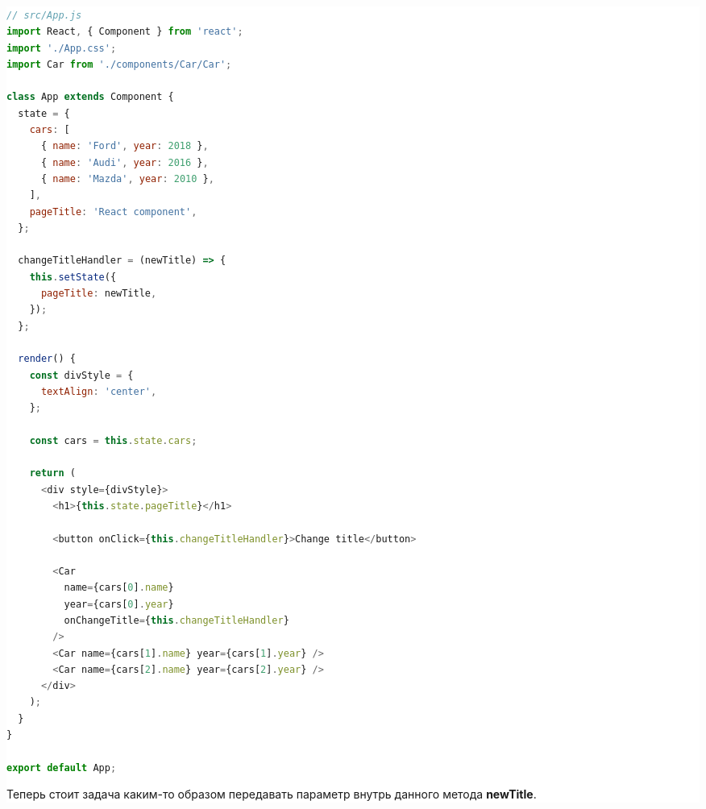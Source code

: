 ```js
// src/App.js
import React, { Component } from 'react';
import './App.css';
import Car from './components/Car/Car';

class App extends Component {
  state = {
    cars: [
      { name: 'Ford', year: 2018 },
      { name: 'Audi', year: 2016 },
      { name: 'Mazda', year: 2010 },
    ],
    pageTitle: 'React component',
  };

  changeTitleHandler = (newTitle) => {
    this.setState({
      pageTitle: newTitle,
    });
  };

  render() {
    const divStyle = {
      textAlign: 'center',
    };

    const cars = this.state.cars;

    return (
      <div style={divStyle}>
        <h1>{this.state.pageTitle}</h1>

        <button onClick={this.changeTitleHandler}>Change title</button>

        <Car
          name={cars[0].name}
          year={cars[0].year}
          onChangeTitle={this.changeTitleHandler}
        />
        <Car name={cars[1].name} year={cars[1].year} />
        <Car name={cars[2].name} year={cars[2].year} />
      </div>
    );
  }
}

export default App;
```

Теперь стоит задача каким-то образом передавать параметр внутрь данного метода **newTitle**.

